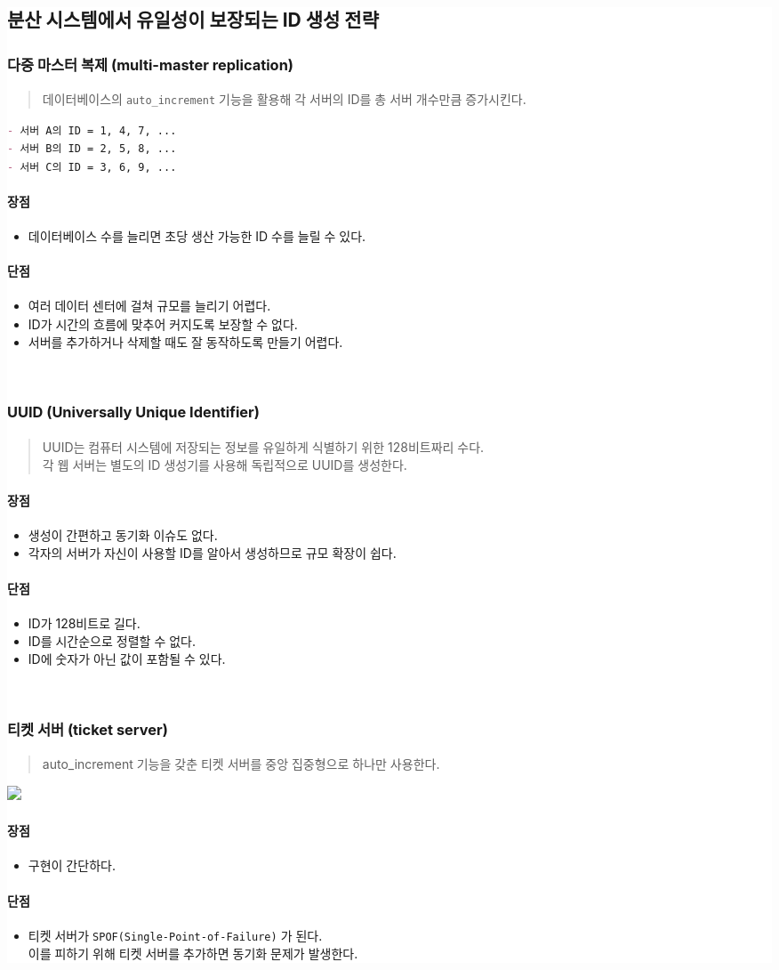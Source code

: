 ## 분산 시스템에서 유일성이 보장되는 ID 생성 전략

### 다중 마스터 복제 (multi-master replication)

> 데이터베이스의 `auto_increment` 기능을 활용해 각 서버의 ID를 총 서버 개수만큼 증가시킨다.

```markdown
- 서버 A의 ID = 1, 4, 7, ...
- 서버 B의 ID = 2, 5, 8, ...
- 서버 C의 ID = 3, 6, 9, ...
```

#### 장점

- 데이터베이스 수를 늘리면 초당 생산 가능한 ID 수를 늘릴 수 있다.

#### 단점

- 여러 데이터 센터에 걸쳐 규모를 늘리기 어렵다.
- ID가 시간의 흐름에 맞추어 커지도록 보장할 수 없다.
- 서버를 추가하거나 삭제할 때도 잘 동작하도록 만들기 어렵다.

<br>

### UUID (Universally Unique Identifier)

> UUID는 컴퓨터 시스템에 저장되는 정보를 유일하게 식별하기 위한 128비트짜리 수다. <br>
> 각 웹 서버는 별도의 ID 생성기를 사용해 독립적으로 UUID를 생성한다.

#### 장점

- 생성이 간편하고 동기화 이슈도 없다.
- 각자의 서버가 자신이 사용할 ID를 알아서 생성하므로 규모 확장이 쉽다.

#### 단점

- ID가 128비트로 길다.
- ID를 시간순으로 정렬할 수 없다.
- ID에 숫자가 아닌 값이 포함될 수 있다.

<br>

### 티켓 서버 (ticket server)

> auto_increment 기능을 갖춘 티켓 서버를 중앙 집중형으로 하나만 사용한다.

<img src="https://github.com/dahyen0o/development-books/assets/64001680/c1aa1cec-5b2f-42f0-92ff-e7f987bd3f5a" width="50%">

#### 장점

- 구현이 간단하다.

#### 단점

- 티켓 서버가 `SPOF(Single-Point-of-Failure)` 가 된다. <br>
  이를 피하기 위해 티켓 서버를 추가하면 동기화 문제가 발생한다.
